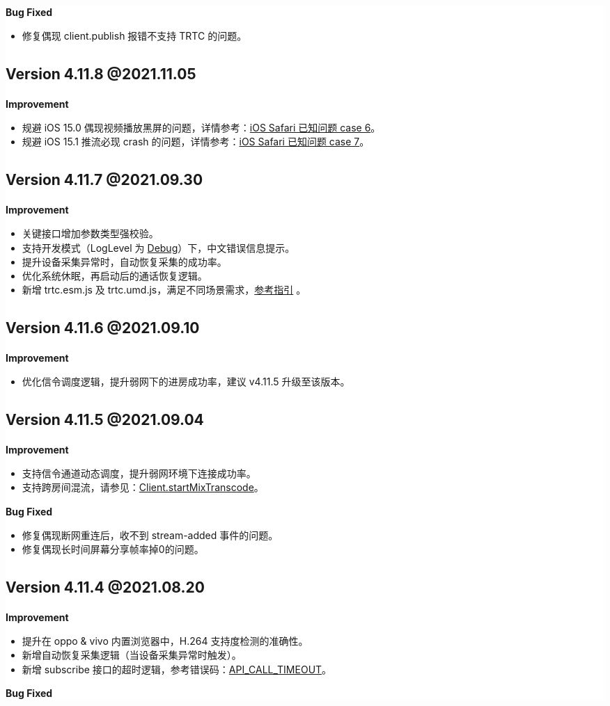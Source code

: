 **Bug Fixed**

- 修复偶现 client.publish 报错不支持 TRTC 的问题。

## Version 4.11.8 @2021.11.05

**Improvement**

- 规避 iOS 15.0 偶现视频播放黑屏的问题，详情参考：[iOS Safari 已知问题 case 6](https://web.sdk.qcloud.com/trtc/webrtc/doc/zh-cn/tutorial-02-info-webrtc-issues.html#h2-4)。
- 规避 iOS 15.1 推流必现 crash 的问题，详情参考：[iOS Safari 已知问题 case 7](https://web.sdk.qcloud.com/trtc/webrtc/doc/zh-cn/tutorial-02-info-webrtc-issues.html#h2-4)。

## Version 4.11.7 @2021.09.30

**Improvement**

- 关键接口增加参数类型强校验。
- 支持开发模式（LogLevel 为 [Debug](https://web.sdk.qcloud.com/trtc/webrtc/doc/zh-cn/TRTC.Logger.html#.LogLevel)）下，中文错误信息提示。
- 提升设备采集异常时，自动恢复采集的成功率。
- 优化系统休眠，再启动后的通话恢复逻辑。
- 新增 trtc.esm.js 及 trtc.umd.js，满足不同场景需求，[参考指引](https://www.npmjs.com/package/trtc-js-sdk) 。

## Version 4.11.6 @2021.09.10

**Improvement**

- 优化信令调度逻辑，提升弱网下的进房成功率，建议 v4.11.5 升级至该版本。

## Version 4.11.5 @2021.09.04

**Improvement**

- 支持信令通道动态调度，提升弱网环境下连接成功率。
- 支持跨房间混流，请参见：[Client.startMixTranscode](https://web.sdk.qcloud.com/trtc/webrtc/doc/zh-cn/Client.html#startMixTranscode)。

**Bug Fixed**

- 修复偶现断网重连后，收不到 stream-added 事件的问题。
- 修复偶现长时间屏幕分享帧率掉0的问题。


## Version 4.11.4 @2021.08.20

**Improvement**

- 提升在 oppo & vivo 内置浏览器中，H.264 支持度检测的准确性。
- 新增自动恢复采集逻辑（当设备采集异常时触发）。
- 新增 subscribe 接口的超时逻辑，参考错误码：[API_CALL_TIMEOUT](https://web.sdk.qcloud.com/trtc/webrtc/doc/zh-cn/module-ErrorCode.html#.API_CALL_TIMEOUT)。

**Bug Fixed**
